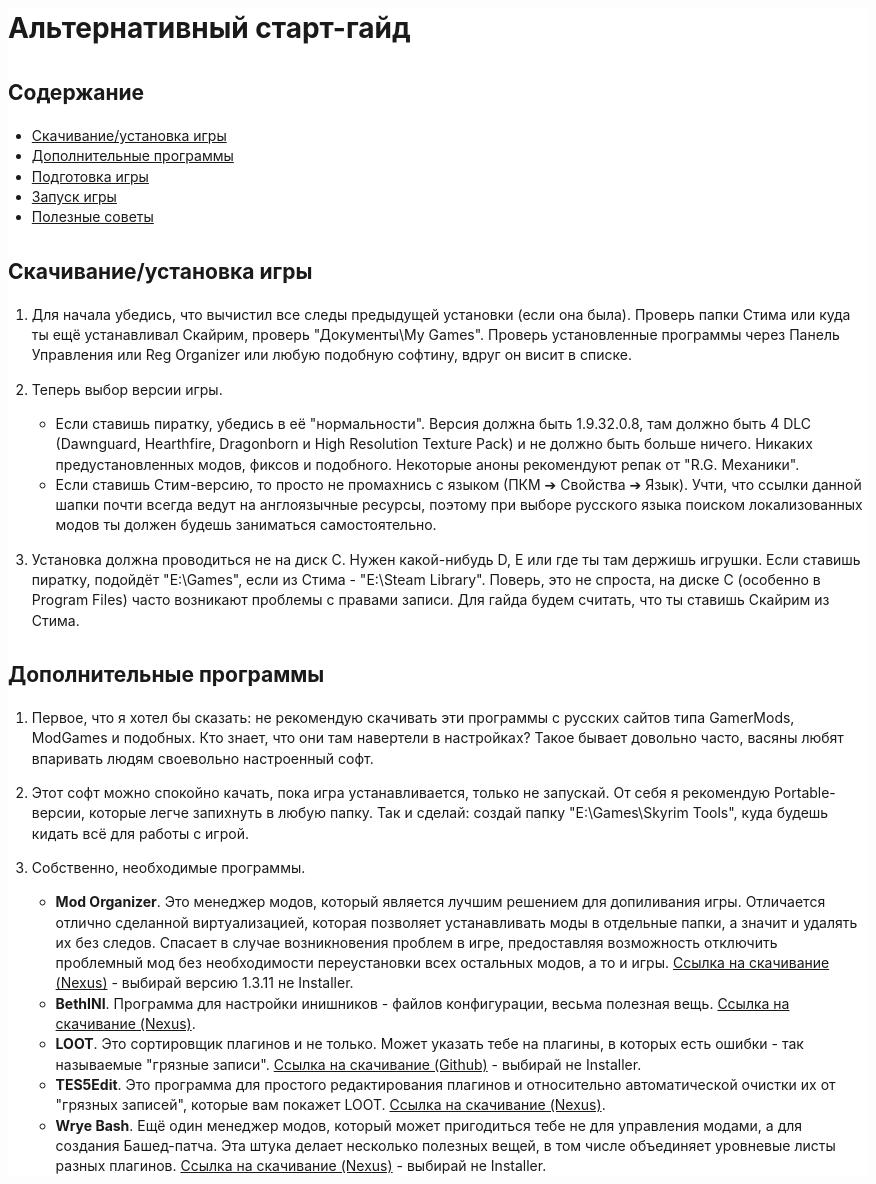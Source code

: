 # Альтернативный старт-гайд

## Содержание
+ [Скачивание/установка игры](#DownloadInstall)
+ [Дополнительные программы](#SkyrimTools)
+ [Подготовка игры](#Preparation)
+ [Запуск игры](#StartGame)
+ [Полезные советы](#GoodTips)

## <a name="DownloadInstall"></a> Скачивание/установка игры

1) Для начала убедись, что вычистил все следы предыдущей установки (если она была). Проверь папки Стима или куда ты ещё устанавливал Скайрим, проверь "Документы\My Games". Проверь установленные программы через Панель Управления или Reg Organizer или любую подобную софтину, вдруг он висит в списке.

2) Теперь выбор версии игры.
    + Если ставишь пиратку, убедись в её "нормальности". Версия должна быть 1.9.32.0.8, там должно быть 4 DLC (Dawnguard, Hearthfire, Dragonborn и High Resolution Texture Pack) и не должно быть больше ничего. Никаких предустановленных модов, фиксов и подобного. Некоторые аноны рекомендуют репак от "R.G. Механики".
    + Если ставишь Стим-версию, то просто не промахнись с языком (ПКМ ➔ Свойства ➔ Язык). Учти, что ссылки данной шапки почти всегда ведут на англоязычные ресурсы, поэтому при выборе русского языка поиском локализованных модов ты должен будешь заниматься самостоятельно.

3) Установка должна проводиться не на диск C. Нужен какой-нибудь D, E или где ты там держишь игрушки. Если ставишь пиратку, подойдёт "E:\Games", если из Стима - "E:\Steam Library". Поверь, это не спроста, на диске C (особенно в Program Files) часто возникают проблемы с правами записи. Для гайда будем считать, что ты ставишь Скайрим из Стима.

## <a name="SkyrimTools"></a> Дополнительные программы

1) Первое, что я хотел бы сказать: не рекомендую скачивать эти программы с русских сайтов типа GamerMods, ModGames и подобных. Кто знает, что они там навертели в настройках? Такое бывает довольно часто, васяны любят впаривать людям своевольно настроенный софт.

2) Этот софт можно спокойно качать, пока игра устанавливается, только не запускай. От себя я рекомендую Portable-версии, которые легче запихнуть в любую папку. Так и сделай: создай папку "E:\Games\Skyrim Tools", куда будешь кидать всё для работы с игрой.

3) Собственно, необходимые программы.
    + **Mod Organizer**. Это менеджер модов, который является лучшим решением для допиливания игры. Отличается отлично сделанной виртуализацией, которая позволяет устанавливать моды в отдельные папки, а значит и удалять их без следов. Спасает в случае возникновения проблем в игре, предоставляя возможность отключить проблемный мод без необходимости переустановки всех остальных модов, а то и игры. [Ссылка на скачивание (Nexus)](http://www.nexusmods.com/skyrim/mods/1334/?) - выбирай версию 1.3.11 не Installer.
    + **BethINI**. Программа для настройки инишников - файлов конфигурации, весьма полезная вещь. [Ссылка на скачивание (Nexus)](http://www.nexusmods.com/skyrim/mods/69787/?).
    + **LOOT**. Это сортировщик плагинов и не только. Может указать тебе на плагины, в которых есть ошибки - так называемые "грязные записи". [Ссылка на скачивание (Github)](https://github.com/loot/loot/releases/latest) - выбирай не Installer.
    + **TES5Edit**. Это программа для простого редактирования плагинов и относительно автоматической очистки их от "грязных записей", которые вам покажет LOOT. [Ссылка на скачивание (Nexus)](http://www.nexusmods.com/skyrim/mods/25859/?).
    + **Wrye Bash**. Ещё один менеджер модов, который может пригодиться тебе не для управления модами, а для создания Башед-патча. Эта штука делает несколько полезных вещей, в том числе объединяет уровневые листы разных плагинов. [Ссылка на скачивание (Nexus)](http://www.nexusmods.com/skyrim/mods/1840/?) - выбирай не Installer.
